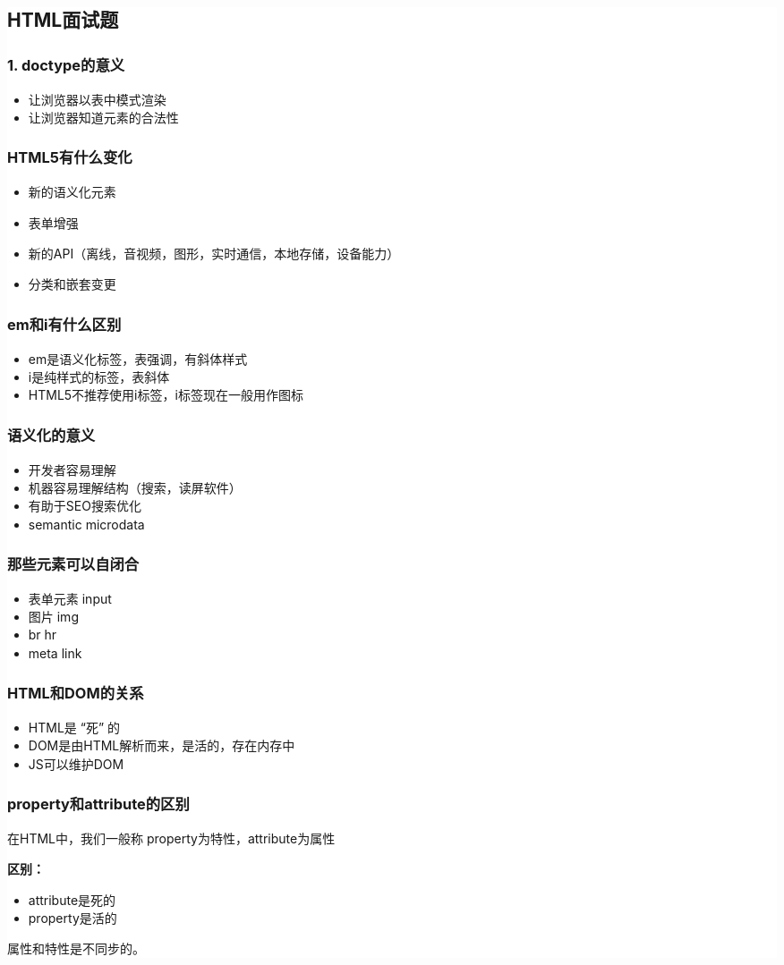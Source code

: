 

## HTML面试题

### 1. doctype的意义

- 让浏览器以表中模式渲染
- 让浏览器知道元素的合法性

### HTML5有什么变化

- 新的语义化元素
- 表单增强
- 新的API（离线，音视频，图形，实时通信，本地存储，设备能力）

- 分类和嵌套变更

### em和i有什么区别

- em是语义化标签，表强调，有斜体样式
- i是纯样式的标签，表斜体
- HTML5不推荐使用i标签，i标签现在一般用作图标



### 语义化的意义

- 开发者容易理解
- 机器容易理解结构（搜索，读屏软件）
- 有助于SEO搜索优化
- semantic microdata

### 那些元素可以自闭合

- 表单元素 input
- 图片 img
- br hr
- meta link

### HTML和DOM的关系

- HTML是 “死” 的
- DOM是由HTML解析而来，是活的，存在内存中
- JS可以维护DOM

### property和attribute的区别

在HTML中，我们一般称 property为特性，attribute为属性

**区别：**

- attribute是死的
- property是活的

属性和特性是不同步的。
